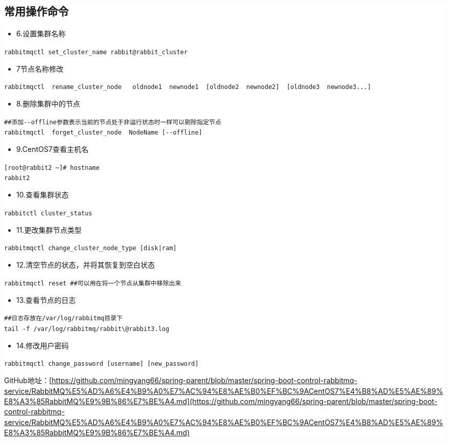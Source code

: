 ## 常用操作命令

- 6.设置集群名称

```
rabbitmqctl set_cluster_name rabbit@rabbit_cluster
```

- 7节点名称修改

```
rabbitmqctl  rename_cluster_node   oldnode1  newnode1  [oldnode2  newnode2]  [oldnode3  newnode3...]
```

- 8.删除集群中的节点

```
##添加--offline参数表示当前的节点处于非运行状态时一样可以剔除指定节点
rabbitmqctl  forget_cluster_node  NodeName [--offline] 
```

- 9.CentOS7查看主机名

```
[root@rabbit2 ~]# hostname
rabbit2
```

- 10.查看集群状态

```
rabbitctl cluster_status
```

- 11.更改集群节点类型

```
rabbitmqctl change_cluster_node_type [disk|ram]
```

- 12.清空节点的状态，并将其恢复到空白状态

```
rabbitmqctl reset ##可以用在将一个节点从集群中移除出来
```

- 13.查看节点的日志

```
##日志存放在/var/log/rabbitmq目录下
tail -f /var/log/rabbitmq/rabbit\@rabbit3.log
```

- 14.修改用户密码

```
rabbitmqctl change_password [username] [new_password]
```

GitHub地址：[https://github.com/mingyang66/spring-parent/blob/master/spring-boot-control-rabbitmq-service/RabbitMQ%E5%AD%A6%E4%B9%A0%E7%AC%94%E8%AE%B0%EF%BC%9ACentOS7%E4%B8%AD%E5%AE%89%E8%A3%85RabbitMQ%E9%9B%86%E7%BE%A4.md](https://github.com/mingyang66/spring-parent/blob/master/spring-boot-control-rabbitmq-service/RabbitMQ%E5%AD%A6%E4%B9%A0%E7%AC%94%E8%AE%B0%EF%BC%9ACentOS7%E4%B8%AD%E5%AE%89%E8%A3%85RabbitMQ%E9%9B%86%E7%BE%A4.md)